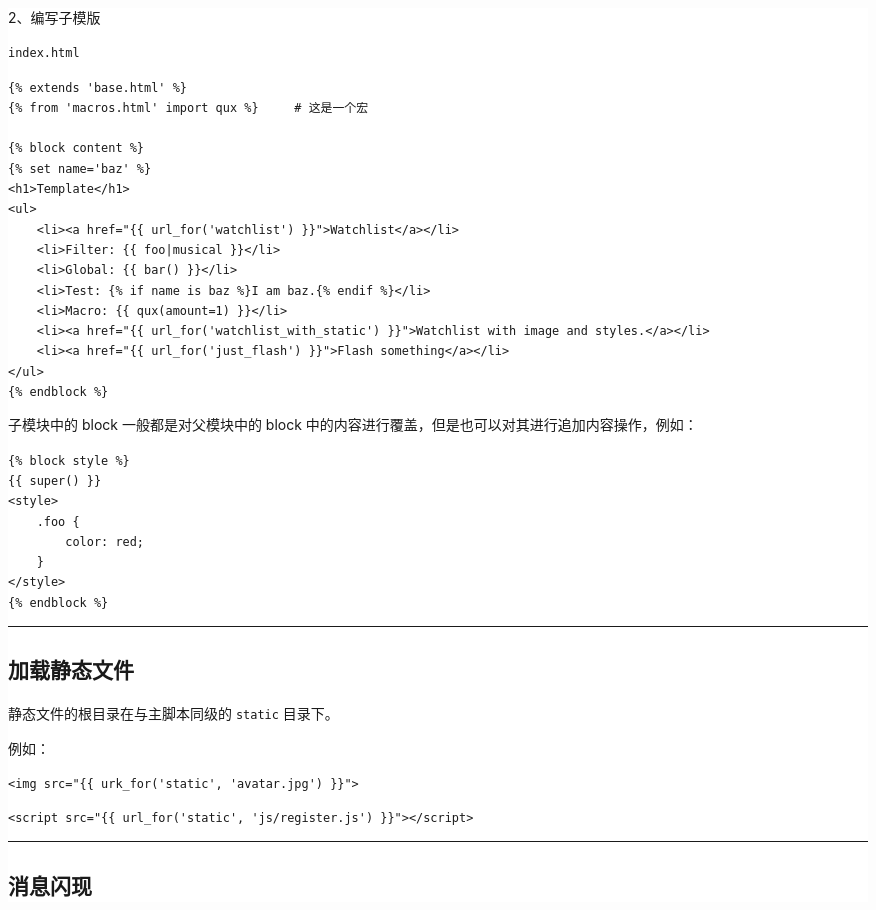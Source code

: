 2、编写子模版

`index.html`

```jinja2
{% extends 'base.html' %}
{% from 'macros.html' import qux %}		# 这是一个宏

{% block content %}
{% set name='baz' %}
<h1>Template</h1>
<ul>
    <li><a href="{{ url_for('watchlist') }}">Watchlist</a></li>
    <li>Filter: {{ foo|musical }}</li>
    <li>Global: {{ bar() }}</li>
    <li>Test: {% if name is baz %}I am baz.{% endif %}</li>
    <li>Macro: {{ qux(amount=1) }}</li>
    <li><a href="{{ url_for('watchlist_with_static') }}">Watchlist with image and styles.</a></li>
    <li><a href="{{ url_for('just_flash') }}">Flash something</a></li>
</ul>
{% endblock %}
```

子模块中的 block 一般都是对父模块中的 block 中的内容进行覆盖，但是也可以对其进行追加内容操作，例如：

```jinja2
{% block style %}
{{ super() }}
<style>
	.foo {
		color: red;
	}
</style>
{% endblock %}
```

----

## 加载静态文件

静态文件的根目录在与主脚本同级的 `static` 目录下。

例如：

```jinja2
<img src="{{ urk_for('static', 'avatar.jpg') }}">
```

```jinja2
<script src="{{ url_for('static', 'js/register.js') }}"></script>
```

---

## 消息闪现
